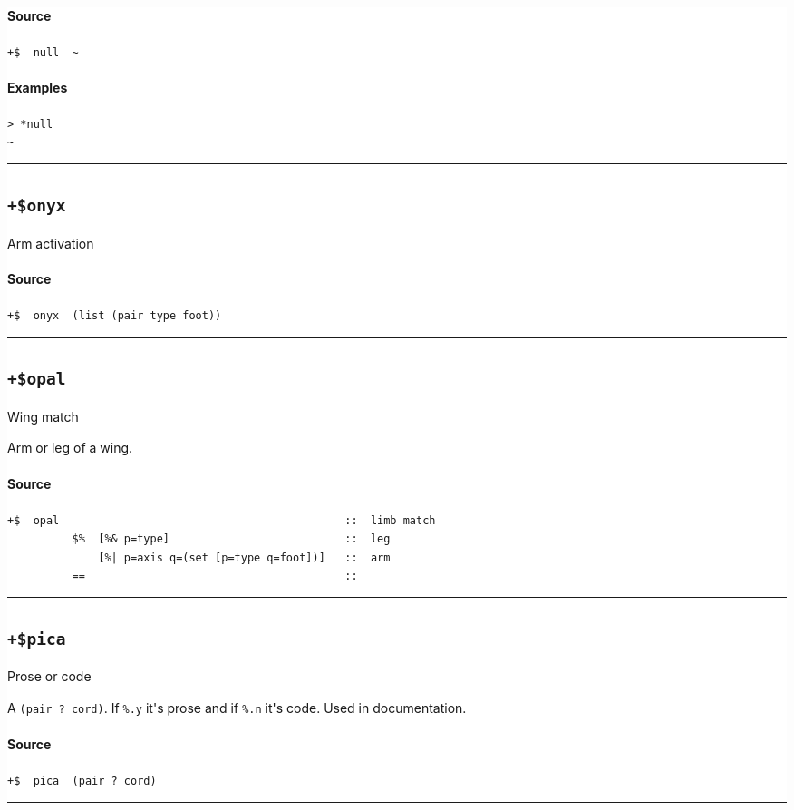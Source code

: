 #### Source

```hoon
+$  null  ~
```

#### Examples

```
> *null
~
```

---

## `+$onyx`

Arm activation

#### Source

```hoon
+$  onyx  (list (pair type foot))
```

---

## `+$opal`

Wing match

Arm or leg of a wing.

#### Source

```hoon
+$  opal                                            ::  limb match
          $%  [%& p=type]                           ::  leg
              [%| p=axis q=(set [p=type q=foot])]   ::  arm
          ==                                        ::
```

---

## `+$pica`

Prose or code

A `(pair ? cord)`. If `%.y` it's prose and if `%.n` it's code. Used in
documentation.

#### Source

```hoon
+$  pica  (pair ? cord)
```

---